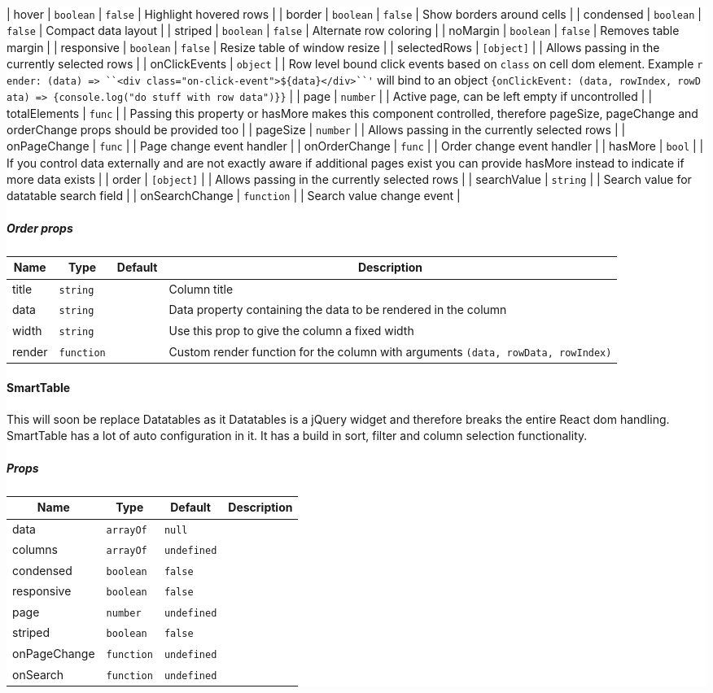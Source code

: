 | hover | `boolean` | `false` | Highlight hovered rows |
| border | `boolean` | `false` | Show borders around cells |
| condensed | `boolean` | `false` | Compact data layout |
| striped | `boolean` | `false` | Alternate row coloring |
| noMargin | `boolean` | `false` | Removes table margin |
| responsive | `boolean` | `false` | Resize table of window resize |
| selectedRows | `[object]` |  | Allows passing in the currently selected rows |
| onClickEvents | `object` |  | Row level bound click events based on `class` on cell dom element. Example `render: (data) => ``<div class="on-click-event">${data}</div>``'` will bind to an object `{onClickEvent: (data, rowIndex, rowData) => {console.log("do stuff with row data")}}` |
| page | `number` |  | Active page, can be left empty if uncontrolled |
| totalElements | `func` |  | Passing this property or hasMore makes this component controlled, therefore pageSize, pageChange and orderChange props should be provided too |
| pageSize | `number` |  | Allows passing in the currently selected rows |
| onPageChange | `func` |  | Page change event handler |
| onOrderChange | `func` |  | Order change event handler |
| hasMore | `bool` |  | If you control data externally and are not exactly aware if additional pages exist you can provide hasMore instead to indicate if more data exists |
| order | `[object]` |  | Allows passing in the currently selected rows |
| searchValue | `string` | | Search value for datatable search field |
| onSearchChange | `function` | | Search value change event |

##### Order props

| Name    | Type    | Default | Description |
| --------|---------|---------|-------------|
| title | `string` |  | Column title |
| data | `string` |  | Data property containing the data to be rendered in the column |
| width | `string` |  | Use this prop to give the column a fixed width |
| render | `function` |  | Custom render function for the column with arguments `(data, rowData, rowIndex)` |

#### SmartTable

This will soon be replace Datatables as it Datatables is a jQuery widget and therefore breaks the entire React dom handling. SmartTable has a lot of auto configuration in it. It has a build in sort, filter and column selection functionality.

##### Props
| Name    | Type    | Default | Description |
| --------|---------|---------|-------------|
| data | `arrayOf` | `null` |  |
| columns | `arrayOf` | `undefined` |  |
| condensed | `boolean` | `false` |  |
| responsive | `boolean` | `false` |  |
| page | `number` | `undefined` |  |
| striped | `boolean` | `false` |  |
| onPageChange | `function` | `undefined` |  |
| onSearch | `function` | `undefined` |  |